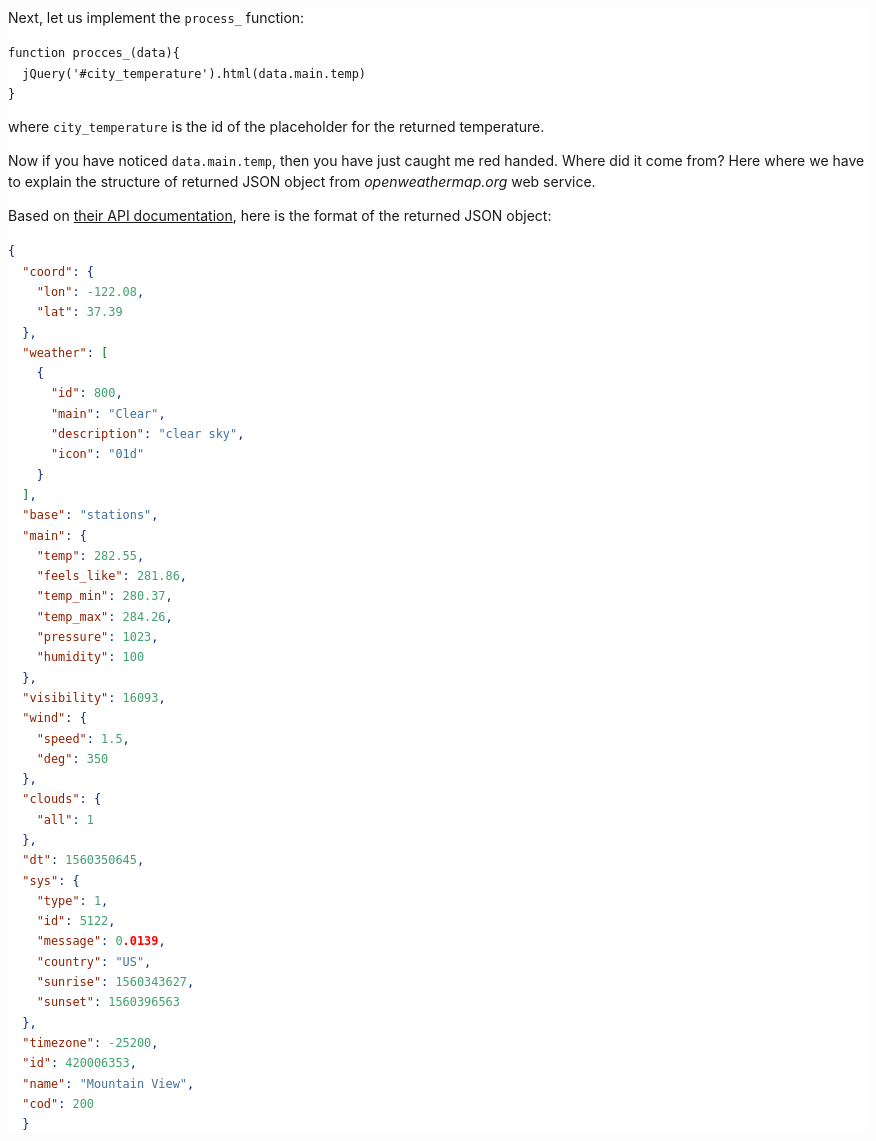 Next, let us implement the `process_` function:
```JS
function procces_(data){
  jQuery('#city_temperature').html(data.main.temp)
}
```
where `city_temperature` is the id of the placeholder for the returned temperature.

Now if you have noticed `data.main.temp`, then you have just caught me red handed. Where did it come from? Here where we have to explain the structure of returned JSON object from *openweathermap.org* web service.

Based on [their API documentation](https://openweathermap.org/current#current_JSON), here is the format of the returned JSON object:
```JSON
{
  "coord": {
    "lon": -122.08,
    "lat": 37.39
  },
  "weather": [
    {
      "id": 800,
      "main": "Clear",
      "description": "clear sky",
      "icon": "01d"
    }
  ],
  "base": "stations",
  "main": {
    "temp": 282.55,
    "feels_like": 281.86,
    "temp_min": 280.37,
    "temp_max": 284.26,
    "pressure": 1023,
    "humidity": 100
  },
  "visibility": 16093,
  "wind": {
    "speed": 1.5,
    "deg": 350
  },
  "clouds": {
    "all": 1
  },
  "dt": 1560350645,
  "sys": {
    "type": 1,
    "id": 5122,
    "message": 0.0139,
    "country": "US",
    "sunrise": 1560343627,
    "sunset": 1560396563
  },
  "timezone": -25200,
  "id": 420006353,
  "name": "Mountain View",
  "cod": 200
  }                         
  ```
